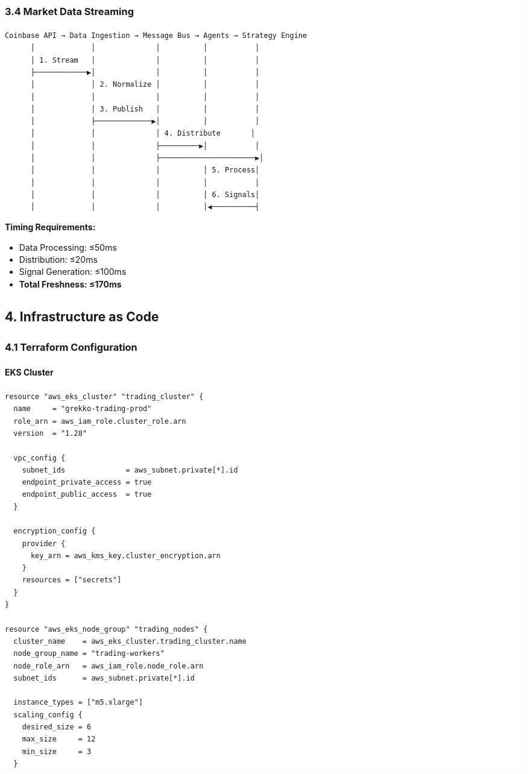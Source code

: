 ### 3.4 Market Data Streaming

```
Coinbase API → Data Ingestion → Message Bus → Agents → Strategy Engine
      │             │              │          │           │
      │ 1. Stream   │              │          │           │
      ├────────────▶│              │          │           │
      │             │ 2. Normalize │          │           │
      │             │              │          │           │
      │             │ 3. Publish   │          │           │
      │             ├─────────────▶│          │           │
      │             │              │ 4. Distribute       │
      │             │              ├─────────▶│           │
      │             │              ├──────────────────────▶│
      │             │              │          │ 5. Process│
      │             │              │          │           │
      │             │              │          │ 6. Signals│
      │             │              │          │◀──────────┤
```

**Timing Requirements:**
- Data Processing: ≤50ms
- Distribution: ≤20ms
- Signal Generation: ≤100ms
- **Total Freshness: ≤170ms**

## 4. Infrastructure as Code

### 4.1 Terraform Configuration

#### EKS Cluster
```hcl
resource "aws_eks_cluster" "trading_cluster" {
  name     = "grekko-trading-prod"
  role_arn = aws_iam_role.cluster_role.arn
  version  = "1.28"

  vpc_config {
    subnet_ids              = aws_subnet.private[*].id
    endpoint_private_access = true
    endpoint_public_access  = true
  }

  encryption_config {
    provider {
      key_arn = aws_kms_key.cluster_encryption.arn
    }
    resources = ["secrets"]
  }
}

resource "aws_eks_node_group" "trading_nodes" {
  cluster_name    = aws_eks_cluster.trading_cluster.name
  node_group_name = "trading-workers"
  node_role_arn   = aws_iam_role.node_role.arn
  subnet_ids      = aws_subnet.private[*].id

  instance_types = ["m5.xlarge"]
  scaling_config {
    desired_size = 6
    max_size     = 12
    min_size     = 3
  }
```